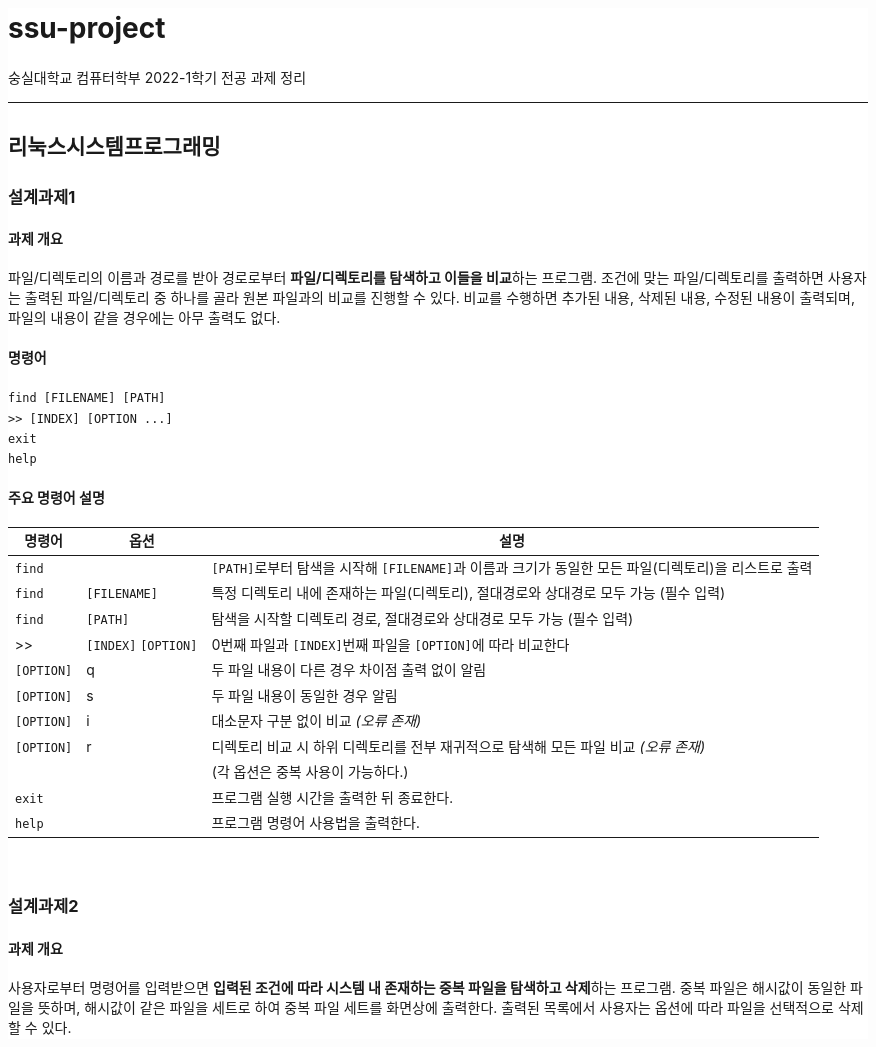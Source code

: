 # ssu-project
숭실대학교 컴퓨터학부 2022-1학기 전공 과제 정리

---

## 리눅스시스템프로그래밍

### 설계과제1
#### 과제 개요
파일/디렉토리의 이름과 경로를 받아 경로로부터 **파일/디렉토리를 탐색하고 이들을 비교**하는 프로그램. 조건에 맞는 파일/디렉토리를 출력하면 사용자는 출력된 파일/디렉토리 중 하나를 골라 원본 파일과의 비교를 진행할 수 있다. 비교를 수행하면 추가된 내용, 삭제된 내용, 수정된 내용이 출력되며, 파일의 내용이 같을 경우에는 아무 출력도 없다.

#### 명령어
```
find [FILENAME] [PATH]
>> [INDEX] [OPTION ...]
exit
help
```

#### 주요 명령어 설명
|명령어|옵션|설명|
|---|---|---|
|`find`||`[PATH]`로부터 탐색을 시작해 `[FILENAME]`과 이름과 크기가 동일한 모든 파일(디렉토리)을 리스트로 출력|
|`find`|`[FILENAME]`|특정 디렉토리 내에 존재하는 파일(디렉토리), 절대경로와 상대경로 모두 가능 (필수 입력)|
|`find`|`[PATH]`|탐색을 시작할 디렉토리 경로, 절대경로와 상대경로 모두 가능 (필수 입력)|
|>>|`[INDEX]` `[OPTION]`|0번째 파일과 `[INDEX]`번째 파일을 `[OPTION]`에 따라 비교한다|
|`[OPTION]`|q|두 파일 내용이 다른 경우 차이점 출력 없이 알림|
|`[OPTION]`|s|두 파일 내용이 동일한 경우 알림|
|`[OPTION]`|i|대소문자 구분 없이 비교 *(오류 존재)*|
|`[OPTION]`|r|디렉토리 비교 시 하위 디렉토리를 전부 재귀적으로 탐색해 모든 파일 비교 *(오류 존재)*|
|| | (각 옵션은 중복 사용이 가능하다.)|
|`exit`||프로그램 실행 시간을 출력한 뒤 종료한다.|
|`help`||프로그램 명령어 사용법을 출력한다.|

<br>

### 설계과제2
#### 과제 개요
사용자로부터 명령어를 입력받으면 **입력된 조건에 따라 시스템 내 존재하는 중복 파일을 탐색하고 삭제**하는 프로그램. 중복 파일은 해시값이 동일한 파일을 뜻하며, 해시값이 같은 파일을 세트로 하여 중복 파일 세트를 화면상에 출력한다. 출력된 목록에서 사용자는 옵션에 따라 파일을 선택적으로 삭제할 수 있다.
 